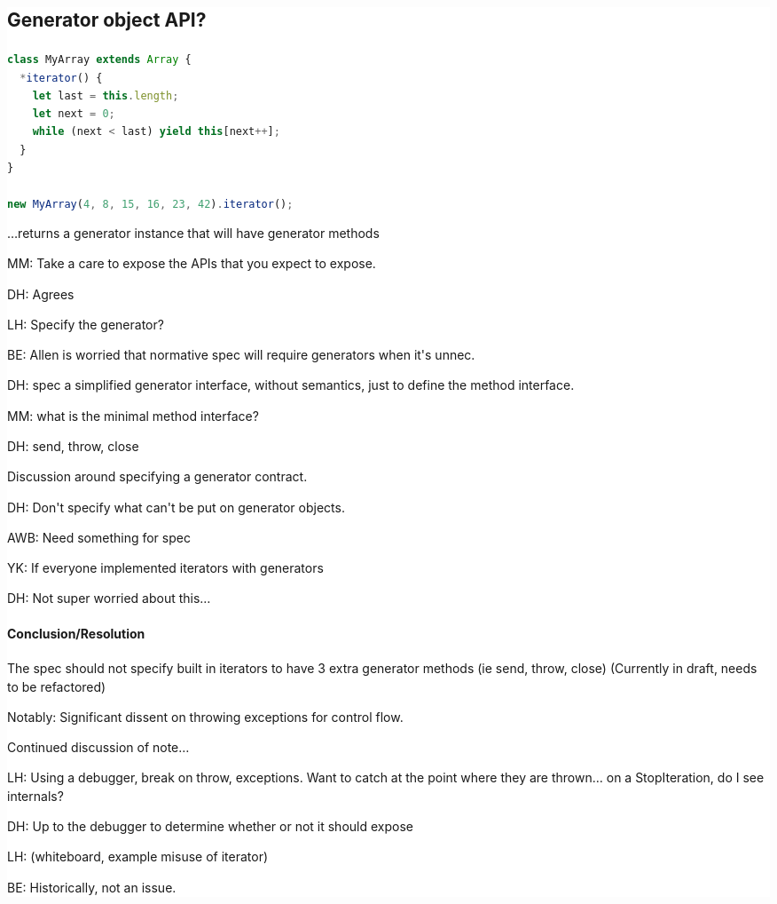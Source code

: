 
## Generator object API?

```js
class MyArray extends Array {
  *iterator() {
    let last = this.length;
    let next = 0;
    while (next < last) yield this[next++];
  }
}

new MyArray(4, 8, 15, 16, 23, 42).iterator();
```
…returns a generator instance that will have generator methods


MM: Take a care to expose the APIs that you expect to expose.

DH: Agrees

LH: Specify the generator?

BE: Allen is worried that normative spec will require generators when it's unnec.

DH: spec a simplified generator interface, without semantics, just to define the method interface.

MM: what is the minimal method interface?

DH: send, throw, close

Discussion around specifying a generator contract.

DH: Don't specify what can't be put on generator objects.

AWB: Need something for spec

YK: If everyone implemented iterators with generators

DH: Not super worried about this…



#### Conclusion/Resolution
The spec should not specify built in iterators to have 3 extra generator methods (ie send, throw, close)
(Currently in draft, needs to be refactored)

Notably: Significant dissent on throwing exceptions for control flow.


Continued discussion of note…

LH: Using a debugger, break on throw, exceptions. Want to catch at the point where they are thrown… on a StopIteration, do I see internals?

DH: Up to the debugger to determine whether or not it should expose

LH: (whiteboard, example misuse of iterator)

BE: Historically, not an issue.
